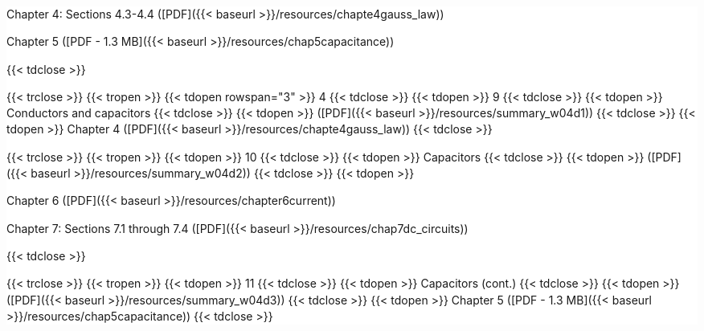 
Chapter 4: Sections 4.3-4.4 ([PDF]({{< baseurl >}}/resources/chapte4gauss_law))

Chapter 5 ([PDF - 1.3 MB]({{< baseurl >}}/resources/chap5capacitance))


{{< tdclose >}}

{{< trclose >}}
{{< tropen >}}
{{< tdopen rowspan="3" >}}
4
{{< tdclose >}}
{{< tdopen >}}
9
{{< tdclose >}}
{{< tdopen >}}
Conductors and capacitors
{{< tdclose >}}
{{< tdopen >}}
([PDF]({{< baseurl >}}/resources/summary_w04d1))
{{< tdclose >}}
{{< tdopen >}}
Chapter 4 ([PDF]({{< baseurl >}}/resources/chapte4gauss_law))
{{< tdclose >}}

{{< trclose >}}
{{< tropen >}}
{{< tdopen >}}
10
{{< tdclose >}}
{{< tdopen >}}
Capacitors
{{< tdclose >}}
{{< tdopen >}}
([PDF]({{< baseurl >}}/resources/summary_w04d2))
{{< tdclose >}}
{{< tdopen >}}


Chapter 6 ([PDF]({{< baseurl >}}/resources/chapter6current))

Chapter 7: Sections 7.1 through 7.4 ([PDF]({{< baseurl >}}/resources/chap7dc_circuits))


{{< tdclose >}}

{{< trclose >}}
{{< tropen >}}
{{< tdopen >}}
11
{{< tdclose >}}
{{< tdopen >}}
Capacitors (cont.)
{{< tdclose >}}
{{< tdopen >}}
([PDF]({{< baseurl >}}/resources/summary_w04d3))
{{< tdclose >}}
{{< tdopen >}}
Chapter 5 ([PDF - 1.3 MB]({{< baseurl >}}/resources/chap5capacitance))
{{< tdclose >}}
